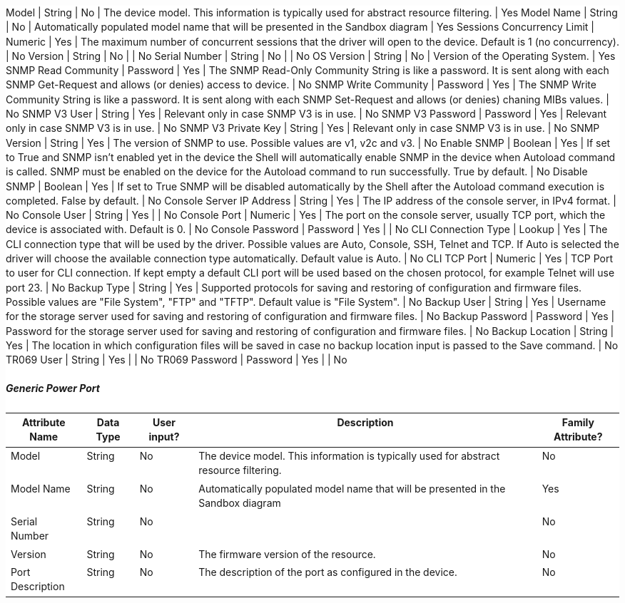 Model | String | No | The device model. This information is typically used for abstract resource filtering. | Yes
Model Name | String | No | Automatically populated model name that will be presented in the Sandbox diagram | Yes
Sessions Concurrency Limit | Numeric | Yes | The maximum number of concurrent sessions that the driver will open to the device. Default is 1 (no concurrency). | No
Version | String | No | | No
Serial Number | String | No | | No
OS Version | String | No | Version of the Operating System. | Yes
SNMP Read Community | Password | Yes | The SNMP Read-Only Community String is like a password. It is sent along with each SNMP Get-Request and allows (or denies) access to device. | No
SNMP Write Community | Password | Yes | The SNMP Write Community String is like a password. It is sent along with each SNMP Set-Request and allows (or denies) chaning MIBs values. | No
SNMP V3 User | String | Yes | Relevant only in case SNMP V3 is in use. | No
SNMP V3 Password | Password | Yes | Relevant only in case SNMP V3 is in use. | No
SNMP V3 Private Key | String | Yes | Relevant only in case SNMP V3 is in use. | No
SNMP Version | String | Yes | The version of SNMP to use. Possible values are v1, v2c and v3. | No
Enable SNMP | Boolean | Yes | If set to True and SNMP isn’t enabled yet in the device the Shell will automatically enable SNMP in the device when Autoload command is called. SNMP must be enabled on the device for the Autoload command to run successfully. True by default. | No
Disable SNMP | Boolean | Yes | If set to True SNMP will be disabled automatically by the Shell after the Autoload command execution is completed. False by default. | No
Console Server IP Address | String | Yes | The IP address of the console server, in IPv4 format. | No
Console User | String | Yes |  | No
Console Port | Numeric | Yes | The port on the console server, usually TCP port, which the device is associated with. Default is 0. | No
Console Password | Password | Yes | | No
CLI Connection Type | Lookup | Yes | The CLI connection type that will be used by the driver. Possible values are Auto, Console, SSH, Telnet and TCP. If Auto is selected the driver will choose the available connection type automatically. Default value is Auto. | No
CLI TCP Port | Numeric | Yes | TCP Port to user for CLI connection. If kept empty a default CLI port will be used based on the chosen protocol, for example Telnet will use port 23. | No
Backup Type | String | Yes | Supported protocols for saving and restoring of configuration and firmware files. Possible values are "File System", "FTP" and "TFTP". Default value is "File System". | No
Backup User | String | Yes | Username for the storage server used for saving and restoring of configuration and firmware files. | No
Backup Password | Password | Yes | Password for the storage server used for saving and restoring of configuration and firmware files. | No
Backup Location | String | Yes | The location in which configuration files will be saved in case no backup location input is passed to the Save command. | No
TR069 User | String | Yes | | No
TR069 Password | Password | Yes |  | No

##### Generic Power Port

Attribute Name | Data Type | User input? | Description | Family Attribute?
--- | --- | --- | --- | ---
Model | String | No | The device model. This information is typically used for abstract resource filtering. | No
Model Name | String | No | Automatically populated model name that will be presented in the Sandbox diagram | Yes
Serial Number | String | No | | No
Version | String | No | The firmware version of the resource. | No
Port Description | String | No | The description of the port as configured in the device. | No
